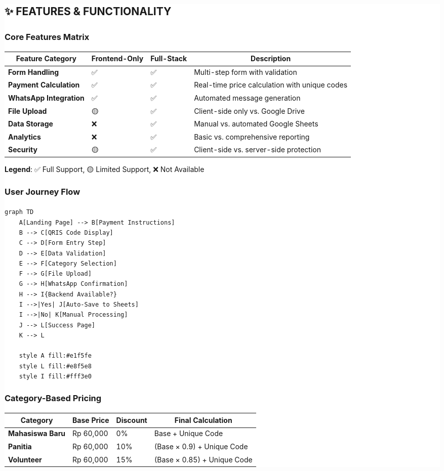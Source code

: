 
## ✨ FEATURES & FUNCTIONALITY

### Core Features Matrix

| Feature Category | Frontend-Only | Full-Stack | Description |
|------------------|---------------|------------|--------------|
| **Form Handling** | ✅ | ✅ | Multi-step form with validation |
| **Payment Calculation** | ✅ | ✅ | Real-time price calculation with unique codes |
| **WhatsApp Integration** | ✅ | ✅ | Automated message generation |
| **File Upload** | 🟡 | ✅ | Client-side only vs. Google Drive |
| **Data Storage** | ❌ | ✅ | Manual vs. automated Google Sheets |
| **Analytics** | ❌ | ✅ | Basic vs. comprehensive reporting |
| **Security** | 🟡 | ✅ | Client-side vs. server-side protection |

**Legend**: ✅ Full Support, 🟡 Limited Support, ❌ Not Available

### User Journey Flow

```mermaid
graph TD
    A[Landing Page] --> B[Payment Instructions]
    B --> C[QRIS Code Display]
    C --> D[Form Entry Step]
    D --> E[Data Validation]
    E --> F[Category Selection]
    F --> G[File Upload]
    G --> H[WhatsApp Confirmation]
    H --> I{Backend Available?}
    I -->|Yes| J[Auto-Save to Sheets]
    I -->|No| K[Manual Processing]
    J --> L[Success Page]
    K --> L
    
    style A fill:#e1f5fe
    style L fill:#e8f5e8
    style I fill:#fff3e0
```

### Category-Based Pricing

| Category | Base Price | Discount | Final Calculation |
|----------|------------|----------|-------------------|
| **Mahasiswa Baru** | Rp 60,000 | 0% | Base + Unique Code |
| **Panitia** | Rp 60,000 | 10% | (Base × 0.9) + Unique Code |
| **Volunteer** | Rp 60,000 | 15% | (Base × 0.85) + Unique Code |
